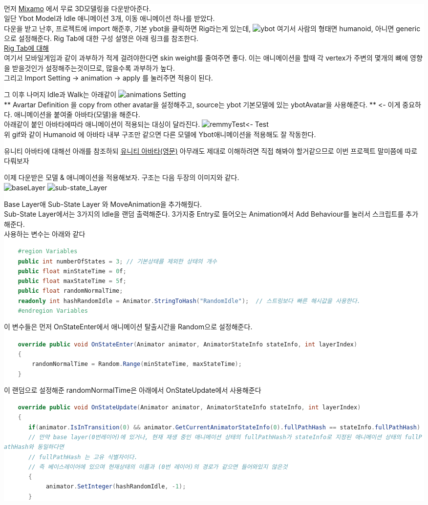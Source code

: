 먼저 [Mixamo](https://mixamo.com) 에서 무료 3D모델링을 다운받아준다.  
일단 Ybot Model과 Idle 애니메이션 3개, 이동 애니메이션 하나를 받았다.  
다운을 받고 난후, 프로젝트에 import 해준후, 기본 ybot을 클릭하면 Rig라는게 있는데,
![ybot](./githubImage/ybot.png) 여기서 사람의 형태면 humanoid, 아니면 generic으로 설정해준다. Rig Tab에 대한 구성 설명은 아래 링크를 참조한다.  
[Rig Tab에 대해](https://docs.unity3d.com/kr/2021.3/Manual/FBXImporter-Rig.html)  
여기서 모바일게임과 같이 과부하가 적게 걸려야한다면 skin weight를 줄여주면 좋다. 이는 애니메이션을 할때 각 vertex가 주변의 몇개의 뼈에 영향을 받을것인가 설정해주는것이므로, 많을수록 과부하가 높다.  
그리고 Import Setting -> animation -> apply 를 눌러주면 적용이 된다.

그 이후 나머지 Idle과 Walk는 아래같이
![animations Setting](./githubImage/animationSetting.png)  
** Avartar Definition 을 copy from other avatar을 설정해주고, source는 ybot 기본모델에 있는 ybotAvatar을 사용해준다. ** <- 이게 중요하다. 애니메이션을 붙여줄 아바타(모델)을 해준다.  
아래같이 붙인 아바타에따라 애니메이션이 적용되는 대싱이 달라진다.
![remmyTest](./githubImage/testRemmy.gif)<- Test  
위 gif와 같이 Humanoid 에 아바타 내부 구조만 같으면 다른 모델에 Ybot애니메이션을 적용해도 잘 작동한다.

유니티 아바타에 대해선 아래를 참조하되 [유니티 아바타(영문)](https://docs.unity3d.com/Manual/ConfiguringtheAvatar.html) 아무래도 제대로 이해하려면 직접 해봐야 할거같으므로
이번 프로젝트 말미쯤에 따로 다뤄보자

이제 다운받은 모델 & 애니메이션을 적용해보자.
구조는 다음 두장의 이미지와 같다.  
![baseLayer](./githubImage/baseLayer.png) ![sub-state_Layer](./githubImage/Sub-StateMachine.png)

Base Layer애 Sub-State Layer 와 MoveAnimation을 추가해줬다.  
Sub-State Layer에서는 3가지의 Idle을 랜덤 출력해준다. 3가지중 Entry로 들어오는 Animation에서 Add Behaviour를 눌러서 스크립트를 추가해준다.  
사용하는 변수는 아래와 같다

```csharp
    #region Variables
    public int numberOfStates = 3; // 기본상태를 제외한 상태의 개수
    public float minStateTime = 0f;
    public float maxStateTime = 5f;
    public float randomNormalTime;
    readonly int hashRandomIdle = Animator.StringToHash("RandomIdle");  // 스트링보다 빠른 해시값을 사용한다.
    #endregion Variables
```

이 변수들은 먼저 OnStateEnter에서 애니메이션 탈출시간을 Random으로 설정해준다.

```csharp
    override public void OnStateEnter(Animator animator, AnimatorStateInfo stateInfo, int layerIndex)
    {
        randomNormalTime = Random.Range(minStateTime, maxStateTime);
    }

```

이 랜덤으로 설정해준 randomNormalTime은 아래에서 OnStateUpdate에서 사용해준다

```csharp
    override public void OnStateUpdate(Animator animator, AnimatorStateInfo stateInfo, int layerIndex)
    {
       if(animator.IsInTransition(0) && animator.GetCurrentAnimatorStateInfo(0).fullPathHash == stateInfo.fullPathHash)
       // 만약 base layer(0번레이어)에 있거나, 현재 재생 중인 애니메이션 상태의 fullPathHash가 stateInfo로 지정된 애니메이션 상태의 fullPathHash와 동일하다면
       // fullPathHash 는 고유 식별자이다.
       // 즉 베이스레이어에 있으며 현재상태의 이름과 (0번 레이어)의 경로가 같으면 들어와있지 않은것
       {
            animator.SetInteger(hashRandomIdle, -1);
       }
```
